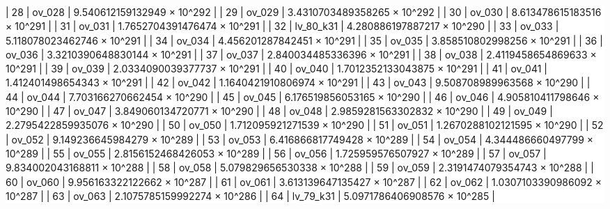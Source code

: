| 28 | ov_028 | 9.540612159132949 × 10^292 |
| 29 | ov_029 | 3.4310703489358265 × 10^292 |
| 30 | ov_030 | 8.613478615183516 × 10^291 |
| 31 | ov_031 | 1.7652704391476474 × 10^291 |
| 32 | lv_80_k31 | 4.280886197887217 × 10^290 |
| 33 | ov_033 | 5.118078023462746 × 10^291 |
| 34 | ov_034 | 4.456201287842451 × 10^291 |
| 35 | ov_035 | 3.858510802998256 × 10^291 |
| 36 | ov_036 | 3.3210390648830144 × 10^291 |
| 37 | ov_037 | 2.840034485336396 × 10^291 |
| 38 | ov_038 | 2.4119458654869633 × 10^291 |
| 39 | ov_039 | 2.0334090039377737 × 10^291 |
| 40 | ov_040 | 1.7012352133043875 × 10^291 |
| 41 | ov_041 | 1.412401498654343 × 10^291 |
| 42 | ov_042 | 1.1640421910806974 × 10^291 |
| 43 | ov_043 | 9.508708989963568 × 10^290 |
| 44 | ov_044 | 7.703166270662454 × 10^290 |
| 45 | ov_045 | 6.176519856053165 × 10^290 |
| 46 | ov_046 | 4.905810411798646 × 10^290 |
| 47 | ov_047 | 3.849060134720771 × 10^290 |
| 48 | ov_048 | 2.9859281563302832 × 10^290 |
| 49 | ov_049 | 2.2795422859935076 × 10^290 |
| 50 | ov_050 | 1.712095921271539 × 10^290 |
| 51 | ov_051 | 1.2670288102121595 × 10^290 |
| 52 | ov_052 | 9.149236645984279 × 10^289 |
| 53 | ov_053 | 6.416866817749428 × 10^289 |
| 54 | ov_054 | 4.344486660497799 × 10^289 |
| 55 | ov_055 | 2.8156152468426053 × 10^289 |
| 56 | ov_056 | 1.725959576507927 × 10^289 |
| 57 | ov_057 | 9.834002043168811 × 10^288 |
| 58 | ov_058 | 5.079829656530338 × 10^288 |
| 59 | ov_059 | 2.3191474079354743 × 10^288 |
| 60 | ov_060 | 9.956163322122662 × 10^287 |
| 61 | ov_061 | 3.613139647135427 × 10^287 |
| 62 | ov_062 | 1.0307103390986092 × 10^287 |
| 63 | ov_063 | 2.1075785159992274 × 10^286 |
| 64 | lv_79_k31 | 5.0971786406908576 × 10^285 |